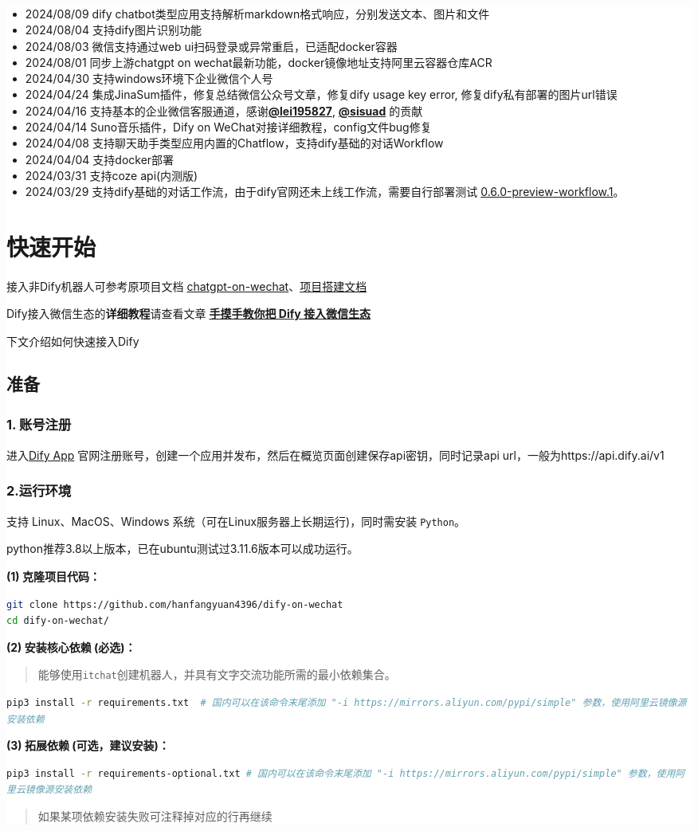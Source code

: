 - 2024/08/09 dify chatbot类型应用支持解析markdown格式响应，分别发送文本、图片和文件
- 2024/08/04 支持dify图片识别功能
- 2024/08/03 微信支持通过web ui扫码登录或异常重启，已适配docker容器
- 2024/08/01 同步上游chatgpt on wechat最新功能，docker镜像地址支持阿里云容器仓库ACR
- 2024/04/30 支持windows环境下企业微信个人号
- 2024/04/24 集成JinaSum插件，修复总结微信公众号文章，修复dify usage key error, 修复dify私有部署的图片url错误
- 2024/04/16 支持基本的企业微信客服通道，感谢[**@lei195827**](https://github.com/lei195827), [**@sisuad**](https://github.com/sisuad) 的贡献
- 2024/04/14 Suno音乐插件，Dify on WeChat对接详细教程，config文件bug修复
- 2024/04/08 支持聊天助手类型应用内置的Chatflow，支持dify基础的对话Workflow
- 2024/04/04 支持docker部署
- 2024/03/31 支持coze api(内测版)
- 2024/03/29 支持dify基础的对话工作流，由于dify官网还未上线工作流，需要自行部署测试 [0.6.0-preview-workflow.1](https://github.com/langgenius/dify/releases/tag/0.6.0-preview-workflow.1)。

# 快速开始

接入非Dify机器人可参考原项目文档 [chatgpt-on-wechat](https://github.com/zhayujie/chatgpt-on-wechat)、[项目搭建文档](https://docs.link-ai.tech/cow/quick-start)

Dify接入微信生态的**详细教程**请查看文章 [**手摸手教你把 Dify 接入微信生态**](https://docs.dify.ai/v/zh-hans/learn-more/use-cases/dify-on-wechat)

下文介绍如何快速接入Dify

## 准备

### 1. 账号注册

进入[Dify App](https://cloud.dify.ai) 官网注册账号，创建一个应用并发布，然后在概览页面创建保存api密钥，同时记录api url，一般为https://api.dify.ai/v1

### 2.运行环境

支持 Linux、MacOS、Windows 系统（可在Linux服务器上长期运行)，同时需安装 `Python`。

python推荐3.8以上版本，已在ubuntu测试过3.11.6版本可以成功运行。

**(1) 克隆项目代码：**

```bash
git clone https://github.com/hanfangyuan4396/dify-on-wechat
cd dify-on-wechat/
```

**(2) 安装核心依赖 (必选)：**
> 能够使用`itchat`创建机器人，并具有文字交流功能所需的最小依赖集合。
```bash
pip3 install -r requirements.txt  # 国内可以在该命令末尾添加 "-i https://mirrors.aliyun.com/pypi/simple" 参数，使用阿里云镜像源安装依赖
```

**(3) 拓展依赖 (可选，建议安装)：**

```bash
pip3 install -r requirements-optional.txt # 国内可以在该命令末尾添加 "-i https://mirrors.aliyun.com/pypi/simple" 参数，使用阿里云镜像源安装依赖
```
> 如果某项依赖安装失败可注释掉对应的行再继续
